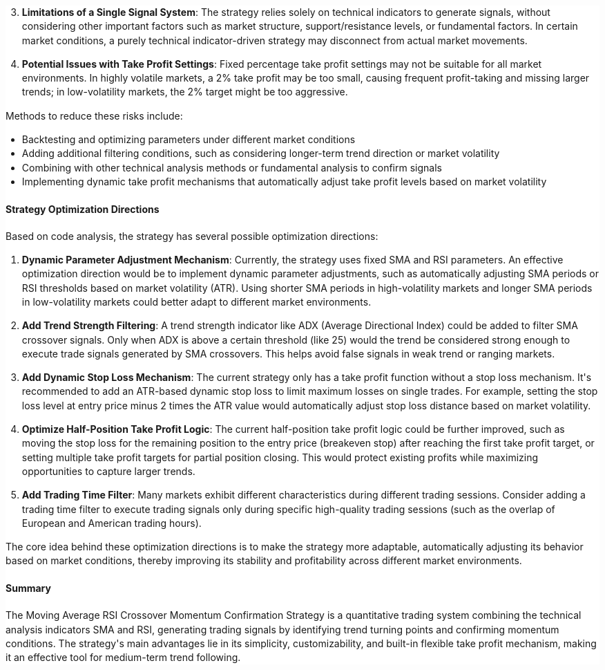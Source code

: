 3. **Limitations of a Single Signal System**: The strategy relies solely on technical indicators to generate signals, without considering other important factors such as market structure, support/resistance levels, or fundamental factors. In certain market conditions, a purely technical indicator-driven strategy may disconnect from actual market movements.

4. **Potential Issues with Take Profit Settings**: Fixed percentage take profit settings may not be suitable for all market environments. In highly volatile markets, a 2% take profit may be too small, causing frequent profit-taking and missing larger trends; in low-volatility markets, the 2% target might be too aggressive.

Methods to reduce these risks include:
- Backtesting and optimizing parameters under different market conditions
- Adding additional filtering conditions, such as considering longer-term trend direction or market volatility
- Combining with other technical analysis methods or fundamental analysis to confirm signals
- Implementing dynamic take profit mechanisms that automatically adjust take profit levels based on market volatility

#### Strategy Optimization Directions
Based on code analysis, the strategy has several possible optimization directions:

1. **Dynamic Parameter Adjustment Mechanism**: Currently, the strategy uses fixed SMA and RSI parameters. An effective optimization direction would be to implement dynamic parameter adjustments, such as automatically adjusting SMA periods or RSI thresholds based on market volatility (ATR). Using shorter SMA periods in high-volatility markets and longer SMA periods in low-volatility markets could better adapt to different market environments.

2. **Add Trend Strength Filtering**: A trend strength indicator like ADX (Average Directional Index) could be added to filter SMA crossover signals. Only when ADX is above a certain threshold (like 25) would the trend be considered strong enough to execute trade signals generated by SMA crossovers. This helps avoid false signals in weak trend or ranging markets.

3. **Add Dynamic Stop Loss Mechanism**: The current strategy only has a take profit function without a stop loss mechanism. It's recommended to add an ATR-based dynamic stop loss to limit maximum losses on single trades. For example, setting the stop loss level at entry price minus 2 times the ATR value would automatically adjust stop loss distance based on market volatility.

4. **Optimize Half-Position Take Profit Logic**: The current half-position take profit logic could be further improved, such as moving the stop loss for the remaining position to the entry price (breakeven stop) after reaching the first take profit target, or setting multiple take profit targets for partial position closing. This would protect existing profits while maximizing opportunities to capture larger trends.

5. **Add Trading Time Filter**: Many markets exhibit different characteristics during different trading sessions. Consider adding a trading time filter to execute trading signals only during specific high-quality trading sessions (such as the overlap of European and American trading hours).

The core idea behind these optimization directions is to make the strategy more adaptable, automatically adjusting its behavior based on market conditions, thereby improving its stability and profitability across different market environments.

#### Summary
The Moving Average RSI Crossover Momentum Confirmation Strategy is a quantitative trading system combining the technical analysis indicators SMA and RSI, generating trading signals by identifying trend turning points and confirming momentum conditions. The strategy's main advantages lie in its simplicity, customizability, and built-in flexible take profit mechanism, making it an effective tool for medium-term trend following.
